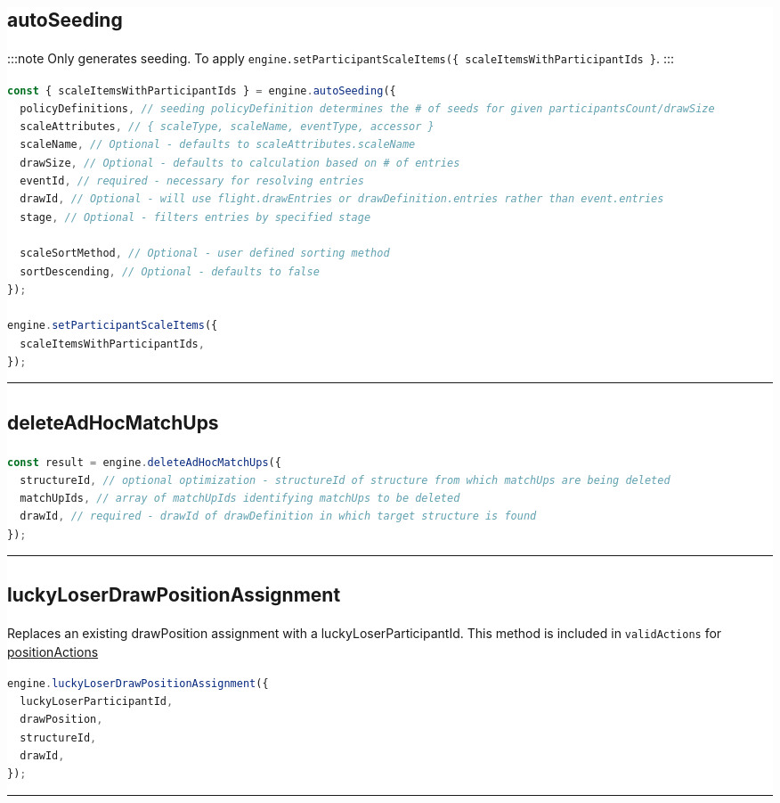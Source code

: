 
## autoSeeding

:::note
Only generates seeding. To apply `engine.setParticipantScaleItems({ scaleItemsWithParticipantIds }`.
:::

```js
const { scaleItemsWithParticipantIds } = engine.autoSeeding({
  policyDefinitions, // seeding policyDefinition determines the # of seeds for given participantsCount/drawSize
  scaleAttributes, // { scaleType, scaleName, eventType, accessor }
  scaleName, // Optional - defaults to scaleAttributes.scaleName
  drawSize, // Optional - defaults to calculation based on # of entries
  eventId, // required - necessary for resolving entries
  drawId, // Optional - will use flight.drawEntries or drawDefinition.entries rather than event.entries
  stage, // Optional - filters entries by specified stage

  scaleSortMethod, // Optional - user defined sorting method
  sortDescending, // Optional - defaults to false
});

engine.setParticipantScaleItems({
  scaleItemsWithParticipantIds,
});
```

---

## deleteAdHocMatchUps

```js
const result = engine.deleteAdHocMatchUps({
  structureId, // optional optimization - structureId of structure from which matchUps are being deleted
  matchUpIds, // array of matchUpIds identifying matchUps to be deleted
  drawId, // required - drawId of drawDefinition in which target structure is found
});
```

---

## luckyLoserDrawPositionAssignment

Replaces an existing drawPosition assignment with a luckyLoserParticipantId. This method is included in `validActions` for [positionActions](../policies/positionActions)

```js
engine.luckyLoserDrawPositionAssignment({
  luckyLoserParticipantId,
  drawPosition,
  structureId,
  drawId,
});
```

---